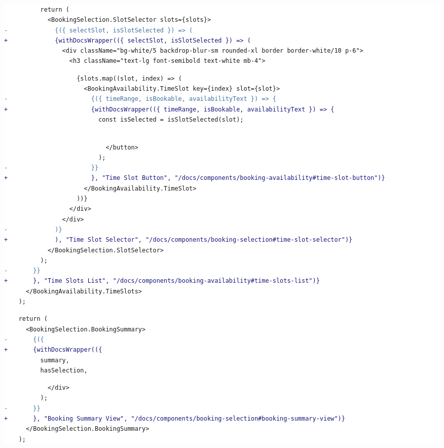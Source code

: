 ```diff
          return (
            <BookingSelection.SlotSelector slots={slots}>
-             {({ selectSlot, isSlotSelected }) => (
+             {withDocsWrapper(({ selectSlot, isSlotSelected }) => (
                <div className="bg-white/5 backdrop-blur-sm rounded-xl border border-white/10 p-6">
                  <h3 className="text-lg font-semibold text-white mb-4">
```

```diff
                    {slots.map((slot, index) => (
                      <BookingAvailability.TimeSlot key={index} slot={slot}>
-                       {({ timeRange, isBookable, availabilityText }) => {
+                       {withDocsWrapper(({ timeRange, isBookable, availabilityText }) => {
                          const isSelected = isSlotSelected(slot);
  
```

```diff
                            </button>
                          );
-                       }}
+                       }, "Time Slot Button", "/docs/components/booking-availability#time-slot-button")}
                      </BookingAvailability.TimeSlot>
                    ))}
                  </div>
                </div>
-             )}
+             ), "Time Slot Selector", "/docs/components/booking-selection#time-slot-selector")}
            </BookingSelection.SlotSelector>
          );
-       }}
+       }, "Time Slots List", "/docs/components/booking-availability#time-slots-list")}
      </BookingAvailability.TimeSlots>
    );
```

```diff
    return (
      <BookingSelection.BookingSummary>
-       {({
+       {withDocsWrapper(({
          summary,
          hasSelection,
```

```diff
            </div>
          );
-       }}
+       }, "Booking Summary View", "/docs/components/booking-selection#booking-summary-view")}
      </BookingSelection.BookingSummary>
    );
```
